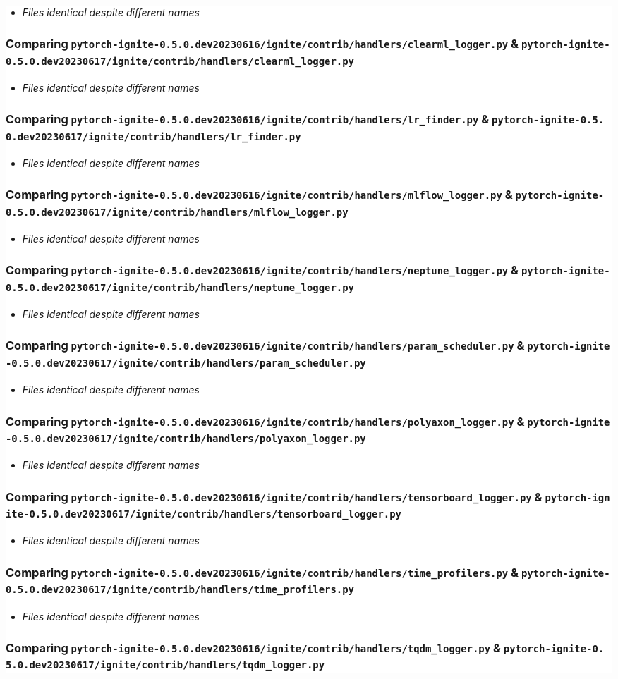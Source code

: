  * *Files identical despite different names*

### Comparing `pytorch-ignite-0.5.0.dev20230616/ignite/contrib/handlers/clearml_logger.py` & `pytorch-ignite-0.5.0.dev20230617/ignite/contrib/handlers/clearml_logger.py`

 * *Files identical despite different names*

### Comparing `pytorch-ignite-0.5.0.dev20230616/ignite/contrib/handlers/lr_finder.py` & `pytorch-ignite-0.5.0.dev20230617/ignite/contrib/handlers/lr_finder.py`

 * *Files identical despite different names*

### Comparing `pytorch-ignite-0.5.0.dev20230616/ignite/contrib/handlers/mlflow_logger.py` & `pytorch-ignite-0.5.0.dev20230617/ignite/contrib/handlers/mlflow_logger.py`

 * *Files identical despite different names*

### Comparing `pytorch-ignite-0.5.0.dev20230616/ignite/contrib/handlers/neptune_logger.py` & `pytorch-ignite-0.5.0.dev20230617/ignite/contrib/handlers/neptune_logger.py`

 * *Files identical despite different names*

### Comparing `pytorch-ignite-0.5.0.dev20230616/ignite/contrib/handlers/param_scheduler.py` & `pytorch-ignite-0.5.0.dev20230617/ignite/contrib/handlers/param_scheduler.py`

 * *Files identical despite different names*

### Comparing `pytorch-ignite-0.5.0.dev20230616/ignite/contrib/handlers/polyaxon_logger.py` & `pytorch-ignite-0.5.0.dev20230617/ignite/contrib/handlers/polyaxon_logger.py`

 * *Files identical despite different names*

### Comparing `pytorch-ignite-0.5.0.dev20230616/ignite/contrib/handlers/tensorboard_logger.py` & `pytorch-ignite-0.5.0.dev20230617/ignite/contrib/handlers/tensorboard_logger.py`

 * *Files identical despite different names*

### Comparing `pytorch-ignite-0.5.0.dev20230616/ignite/contrib/handlers/time_profilers.py` & `pytorch-ignite-0.5.0.dev20230617/ignite/contrib/handlers/time_profilers.py`

 * *Files identical despite different names*

### Comparing `pytorch-ignite-0.5.0.dev20230616/ignite/contrib/handlers/tqdm_logger.py` & `pytorch-ignite-0.5.0.dev20230617/ignite/contrib/handlers/tqdm_logger.py`
